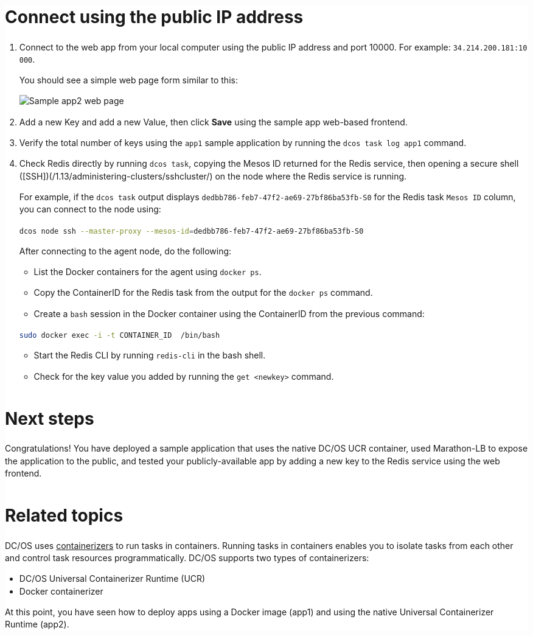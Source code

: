 # Connect using the public IP address
1. Connect to the web app from your local computer using the public IP address and port 10000. For example: `34.214.200.181:10000`. 

    You should see a simple web page form similar to this:

    ![Sample app2 web page](/1.13/img/tutorial-webpage.png)

1. Add a new Key and add a new Value, then click **Save** using the sample app web-based frontend.

1. Verify the total number of keys using the `app1` sample application by running the `dcos task log app1` command.

1. Check Redis directly by running `dcos task`, copying the Mesos ID returned for the Redis service, then opening a secure shell ([SSH])(/1.13/administering-clusters/sshcluster/) on the node where the Redis service is running. 

    For example, if the `dcos task` output displays  `dedbb786-feb7-47f2-ae69-27bf86ba53fb-S0` for the Redis task `Mesos ID` column, you can connect to the node using:

    ```bash
    dcos node ssh --master-proxy --mesos-id=dedbb786-feb7-47f2-ae69-27bf86ba53fb-S0
    ```
    
    After connecting to the agent node, do the following:    
    - List the Docker containers for the agent using `docker ps`.
    
    - Copy the ContainerID for the Redis task from the output for the `docker ps` command.
    
    - Create a `bash` session in the Docker container using the ContainerID from the previous command:
    
    ```bash
    sudo docker exec -i -t CONTAINER_ID  /bin/bash
    ```
    
    - Start the Redis CLI by running `redis-cli` in the bash shell.
    
    - Check for the key value you added by running the `get <newkey>` command.

# Next steps
Congratulations! You have deployed a sample application that uses the native DC/OS UCR container, used Marathon-LB to expose the application to the public, and tested your publicly-available app by adding a new key to the Redis service using the web frontend.

# Related topics
DC/OS uses [containerizers](/deploying-services/containerizers/) to run tasks in containers. Running tasks in containers enables you to isolate tasks from each other and control task resources programmatically. DC/OS supports two types of containerizers:

- DC/OS Universal Containerizer Runtime (UCR)
- Docker containerizer

At this point, you have seen how to deploy apps using a Docker image (app1) and using the native Universal Containerizer Runtime (app2).
